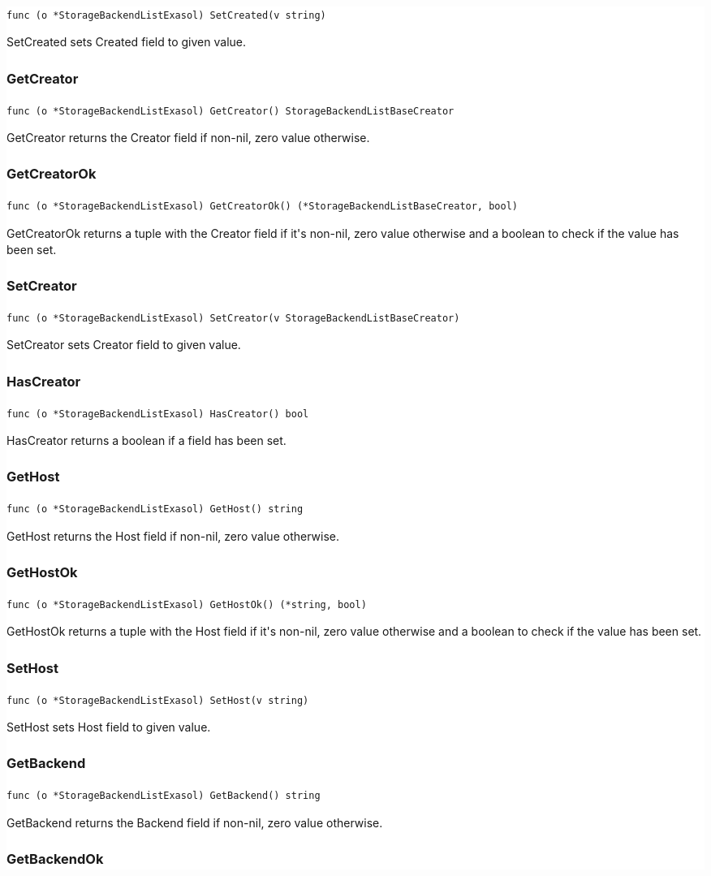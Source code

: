 `func (o *StorageBackendListExasol) SetCreated(v string)`

SetCreated sets Created field to given value.


### GetCreator

`func (o *StorageBackendListExasol) GetCreator() StorageBackendListBaseCreator`

GetCreator returns the Creator field if non-nil, zero value otherwise.

### GetCreatorOk

`func (o *StorageBackendListExasol) GetCreatorOk() (*StorageBackendListBaseCreator, bool)`

GetCreatorOk returns a tuple with the Creator field if it's non-nil, zero value otherwise
and a boolean to check if the value has been set.

### SetCreator

`func (o *StorageBackendListExasol) SetCreator(v StorageBackendListBaseCreator)`

SetCreator sets Creator field to given value.

### HasCreator

`func (o *StorageBackendListExasol) HasCreator() bool`

HasCreator returns a boolean if a field has been set.

### GetHost

`func (o *StorageBackendListExasol) GetHost() string`

GetHost returns the Host field if non-nil, zero value otherwise.

### GetHostOk

`func (o *StorageBackendListExasol) GetHostOk() (*string, bool)`

GetHostOk returns a tuple with the Host field if it's non-nil, zero value otherwise
and a boolean to check if the value has been set.

### SetHost

`func (o *StorageBackendListExasol) SetHost(v string)`

SetHost sets Host field to given value.


### GetBackend

`func (o *StorageBackendListExasol) GetBackend() string`

GetBackend returns the Backend field if non-nil, zero value otherwise.

### GetBackendOk
